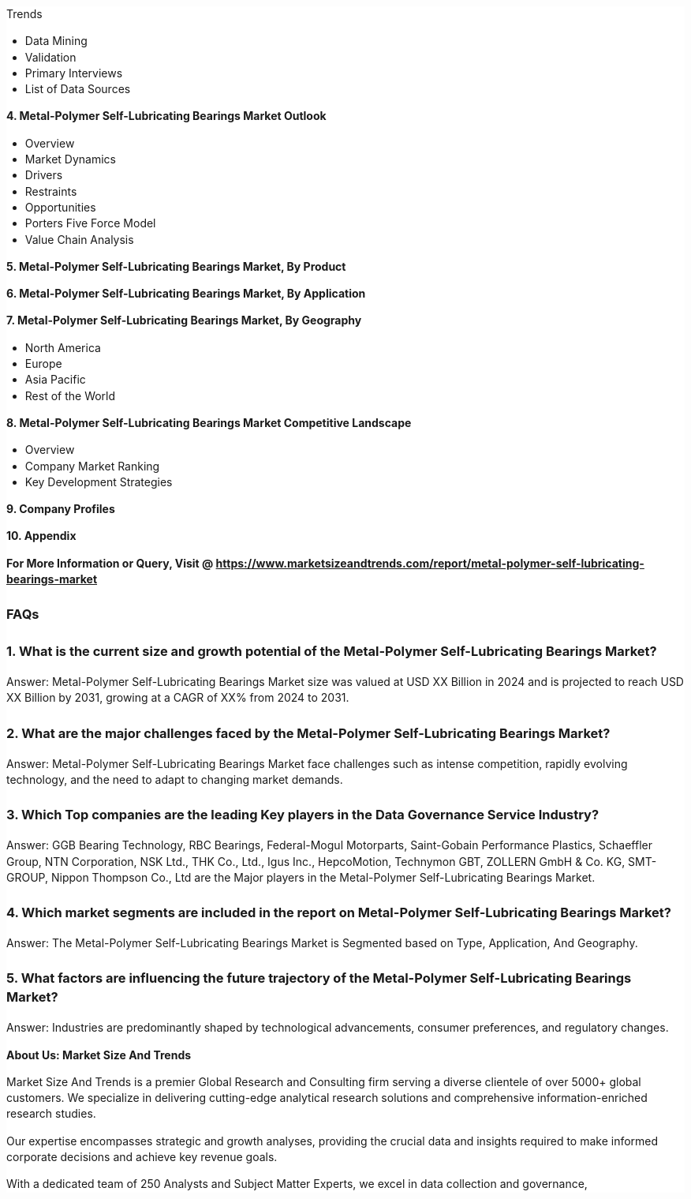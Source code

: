 Trends</span></strong></p></div><div class="" data-test-id=""><ul><li><span class="">Data Mining</span></li><li><span class="">Validation</span></li><li><span class="">Primary Interviews</span></li><li><span class="">List of Data Sources</span></li></ul></div><div class="" data-test-id=""><p><strong><span class="">4. Metal-Polymer Self-Lubricating Bearings Market Outlook</span></strong></p></div><div class="" data-test-id=""><ul><li><span class="">Overview</span></li><li><span class="">Market Dynamics</span></li><li><span class="">Drivers</span></li><li><span class="">Restraints</span></li><li><span class="">Opportunities</span></li><li><span class="">Porters Five Force Model</span></li><li><span class="">Value Chain Analysis</span></li></ul></div><div class="" data-test-id=""><p><strong><span class="">5. Metal-Polymer Self-Lubricating Bearings Market, By Product</span></strong></p></div><div class="" data-test-id=""><p><strong><span class="">6. Metal-Polymer Self-Lubricating Bearings Market, By Application</span></strong></p></div><div class="" data-test-id=""><p><strong><span class="">7. Metal-Polymer Self-Lubricating Bearings Market, By Geography</span></strong></p></div><div class="" data-test-id=""><ul><li><span class="">North America</span></li><li><span class="">Europe</span></li><li><span class="">Asia Pacific</span></li><li><span class="">Rest of the World</span></li></ul></div><div class="" data-test-id=""><p><strong><span class="">8. Metal-Polymer Self-Lubricating Bearings Market Competitive Landscape</span></strong></p></div><div class="" data-test-id=""><ul><li><span class="">Overview</span></li><li><span class="">Company Market Ranking</span></li><li><span class="">Key Development Strategies</span></li></ul></div><div class="" data-test-id=""><p><strong><span class="">9. Company Profiles</span></strong></p></div><div class="" data-test-id=""><p><strong><span class="">10. Appendix</span></strong></p></div><div class="" data-test-id=""><p><strong><span class="">For More Information or Query, Visit @ <a href="https://www.marketsizeandtrends.com/report/metal-polymer-self-lubricating-bearings-market" target="_blank">https://www.marketsizeandtrends.com/report/metal-polymer-self-lubricating-bearings-market</a></span></strong></p></div><div class="" data-test-id=""><div class="article-main__content" data-test-id="publishing-text-block"><h3><strong><span class="">FAQs</span></strong></h3></div><div class="article-main__content" data-test-id="publishing-text-block"><h3><span class="">1. What is the current size and growth potential of the Metal-Polymer Self-Lubricating Bearings Market?</span></h3></div><div class="article-main__content" data-test-id="publishing-text-block"><p><span class="font-[700]">Answer</span><span class="">: Metal-Polymer Self-Lubricating Bearings Market size was valued at USD XX Billion in 2024 and is projected to reach USD XX Billion by 2031, growing at a CAGR of XX% from 2024 to 2031.</span></p></div><div class="article-main__content" data-test-id="publishing-text-block"><h3><span class="">2. What are the major challenges faced by the Metal-Polymer Self-Lubricating Bearings Market?</span></h3></div><div class="article-main__content" data-test-id="publishing-text-block"><p><span class="font-[700]">Answer</span><span class="">: Metal-Polymer Self-Lubricating Bearings Market face challenges such as intense competition, rapidly evolving technology, and the need to adapt to changing market demands.</span></p></div><div class="article-main__content" data-test-id="publishing-text-block"><h3><span class="">3. Which Top companies are the leading Key players in the Data Governance Service Industry?</span></h3></div><div class="article-main__content" data-test-id="publishing-text-block"><p><span class="font-[700]">Answer</span><span class="">: GGB Bearing Technology, RBC Bearings, Federal-Mogul Motorparts, Saint-Gobain Performance Plastics, Schaeffler Group, NTN Corporation, NSK Ltd., THK Co., Ltd., Igus Inc., HepcoMotion, Technymon GBT, ZOLLERN GmbH & Co. KG, SMT-GROUP, Nippon Thompson Co., Ltd are the Major players in the Metal-Polymer Self-Lubricating Bearings Market.</span></p></div><div class="article-main__content" data-test-id="publishing-text-block"><h3><span class="">4. Which market segments are included in the report on Metal-Polymer Self-Lubricating Bearings Market?</span></h3></div><div class="article-main__content" data-test-id="publishing-text-block"><p><span class="font-[700]">Answer</span><span class="">: The Metal-Polymer Self-Lubricating Bearings Market is Segmented based on Type, Application, And Geography.</span></p></div><div class="article-main__content" data-test-id="publishing-text-block"><h3><span class="">5. What factors are influencing the future trajectory of the Metal-Polymer Self-Lubricating Bearings Market?</span></h3></div><div class="article-main__content" data-test-id="publishing-text-block"><p><span class="font-[700]">Answer:</span><span class="">&nbsp;Industries are predominantly shaped by technological advancements, consumer preferences, and regulatory changes.</span></p></div><p><strong><span class="">About Us: Market Size And Trends</span></strong></p></div><div class="" data-test-id=""><p><span class="">Market Size And Trends is a premier Global Research and Consulting firm serving a diverse clientele of over 5000+ global customers. We specialize in delivering cutting-edge analytical research solutions and comprehensive information-enriched research studies.</span></p></div><div class="" data-test-id=""><p><span class="">Our expertise encompasses strategic and growth analyses, providing the crucial data and insights required to make informed corporate decisions and achieve key revenue goals.</span></p></div><div class="" data-test-id=""><p><span class="">With a dedicated team of 250 Analysts and Subject Matter Experts, we excel in data collection and governance,